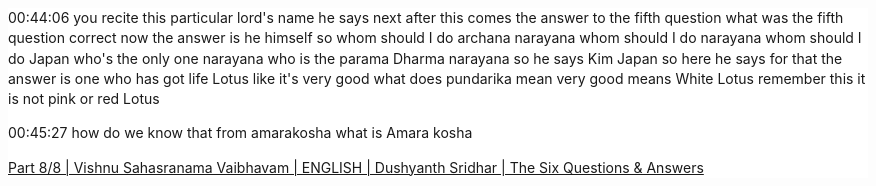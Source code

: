   00:44:06 you recite this particular lord's name he says next after this comes the answer to the fifth question what was the fifth question correct now the answer is he himself so whom should I do archana narayana whom should I do narayana whom should I do Japan who's the only one narayana who is the parama Dharma narayana so he says Kim Japan so here he says for that the answer is one who has got life Lotus like it's very good what does pundarika mean very good means White Lotus remember this it is not pink or red Lotus

  00:45:27 how do we know that from amarakosha what is Amara kosha

  [Part 8/8 | Vishnu Sahasranama Vaibhavam | ENGLISH | Dushyanth Sridhar | The Six Questions & Answers](https://www.youtube.com/watch?v=8aPjzSGfwZM)
